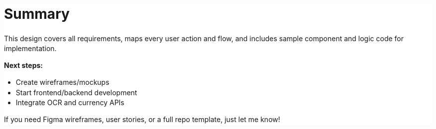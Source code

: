 
# Summary

This design covers all requirements, maps every user action and flow, and includes sample component and logic code for implementation.

**Next steps:**  
- Create wireframes/mockups  
- Start frontend/backend development  
- Integrate OCR and currency APIs

If you need Figma wireframes, user stories, or a full repo template, just let me know!